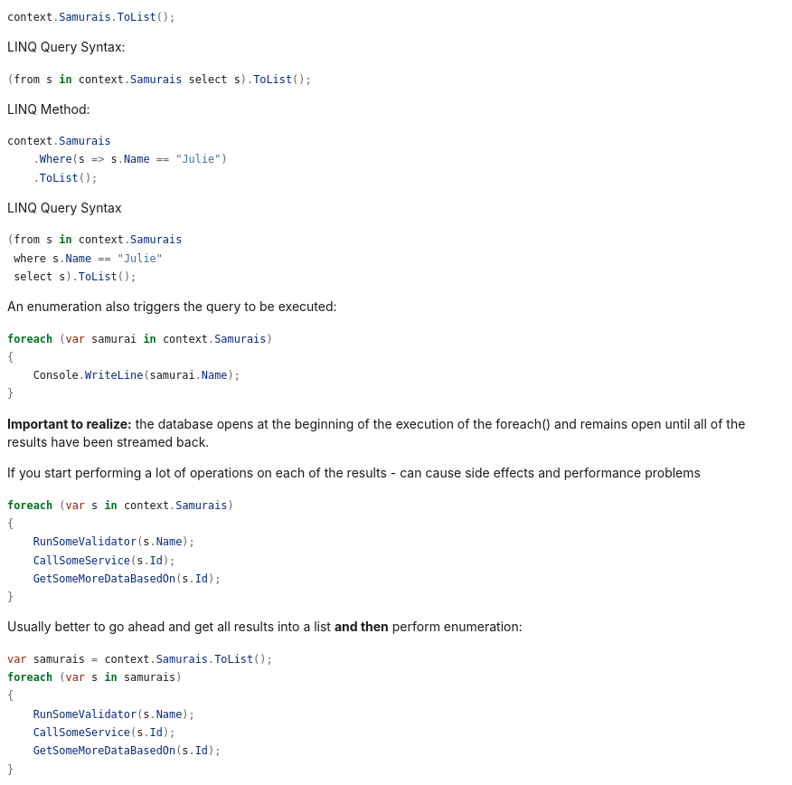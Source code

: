 ```c#
context.Samurais.ToList();
```

LINQ Query Syntax:

```c#
(from s in context.Samurais select s).ToList();
```

LINQ Method:

```c#
context.Samurais
    .Where(s => s.Name == "Julie")
    .ToList();
```

LINQ Query Syntax

```c#
(from s in context.Samurais
 where s.Name == "Julie"
 select s).ToList();
```

An enumeration also triggers the query to be executed:

```c#
foreach (var samurai in context.Samurais)
{
    Console.WriteLine(samurai.Name);
}
```

**Important to realize:** the database opens at the beginning of the execution of the foreach() and remains open until all of the results have been streamed back.

If you start performing a lot of operations on each of the results - can cause side effects and performance problems

```c#
foreach (var s in context.Samurais) 
{
    RunSomeValidator(s.Name);
    CallSomeService(s.Id);
    GetSomeMoreDataBasedOn(s.Id);
}
```

Usually better to go ahead and get all results into a list **and then** perform enumeration:

```c#
var samurais = context.Samurais.ToList();
foreach (var s in samurais)
{
    RunSomeValidator(s.Name);
    CallSomeService(s.Id);
    GetSomeMoreDataBasedOn(s.Id);
}
```
